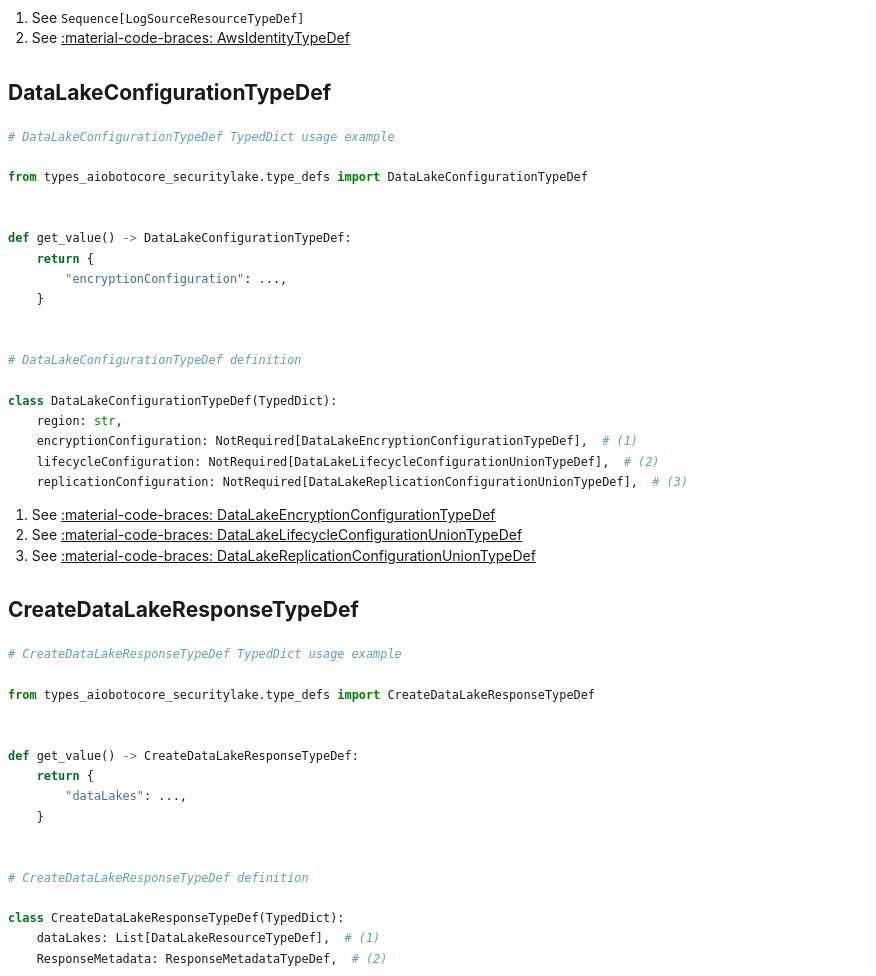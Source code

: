 1. See `Sequence[LogSourceResourceTypeDef]`
2. See [:material-code-braces: AwsIdentityTypeDef](./type_defs.md#awsidentitytypedef)

## DataLakeConfigurationTypeDef

```python
# DataLakeConfigurationTypeDef TypedDict usage example

from types_aiobotocore_securitylake.type_defs import DataLakeConfigurationTypeDef


def get_value() -> DataLakeConfigurationTypeDef:
    return {
        "encryptionConfiguration": ...,
    }


# DataLakeConfigurationTypeDef definition

class DataLakeConfigurationTypeDef(TypedDict):
    region: str,
    encryptionConfiguration: NotRequired[DataLakeEncryptionConfigurationTypeDef],  # (1)
    lifecycleConfiguration: NotRequired[DataLakeLifecycleConfigurationUnionTypeDef],  # (2)
    replicationConfiguration: NotRequired[DataLakeReplicationConfigurationUnionTypeDef],  # (3)
```

1. See [:material-code-braces: DataLakeEncryptionConfigurationTypeDef](./type_defs.md#datalakeencryptionconfigurationtypedef)
2. See [:material-code-braces: DataLakeLifecycleConfigurationUnionTypeDef](#datalakelifecycleconfigurationuniontypedef)
3. See [:material-code-braces: DataLakeReplicationConfigurationUnionTypeDef](#datalakereplicationconfigurationuniontypedef)

## CreateDataLakeResponseTypeDef

```python
# CreateDataLakeResponseTypeDef TypedDict usage example

from types_aiobotocore_securitylake.type_defs import CreateDataLakeResponseTypeDef


def get_value() -> CreateDataLakeResponseTypeDef:
    return {
        "dataLakes": ...,
    }


# CreateDataLakeResponseTypeDef definition

class CreateDataLakeResponseTypeDef(TypedDict):
    dataLakes: List[DataLakeResourceTypeDef],  # (1)
    ResponseMetadata: ResponseMetadataTypeDef,  # (2)
```
